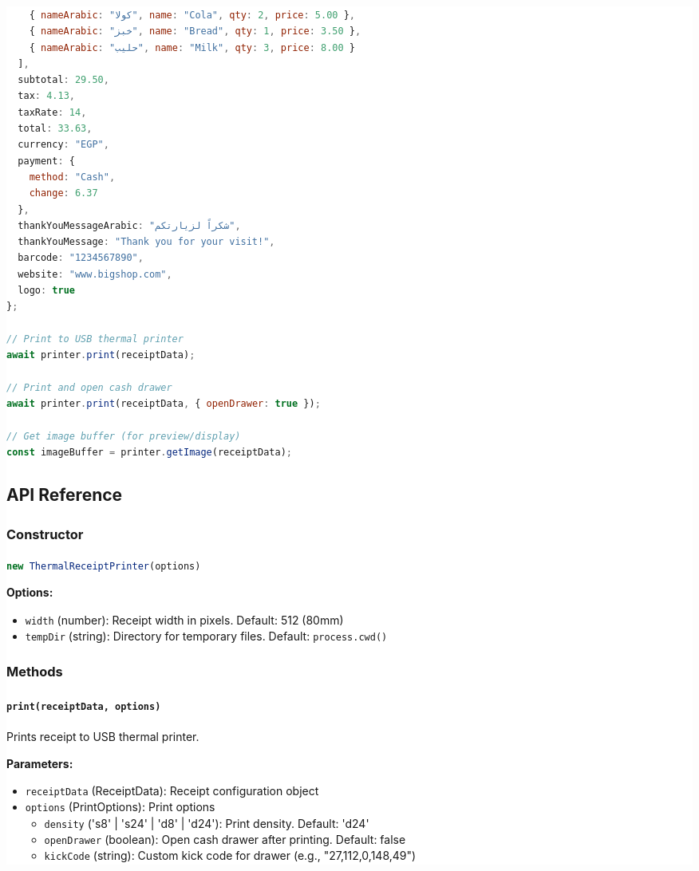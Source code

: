 ```javascript
    { nameArabic: "كولا", name: "Cola", qty: 2, price: 5.00 },
    { nameArabic: "خبز", name: "Bread", qty: 1, price: 3.50 },
    { nameArabic: "حليب", name: "Milk", qty: 3, price: 8.00 }
  ],
  subtotal: 29.50,
  tax: 4.13,
  taxRate: 14,
  total: 33.63,
  currency: "EGP",
  payment: {
    method: "Cash",
    change: 6.37
  },
  thankYouMessageArabic: "شكراً لزيارتكم",
  thankYouMessage: "Thank you for your visit!",
  barcode: "1234567890",
  website: "www.bigshop.com",
  logo: true
};

// Print to USB thermal printer
await printer.print(receiptData);

// Print and open cash drawer
await printer.print(receiptData, { openDrawer: true });

// Get image buffer (for preview/display)
const imageBuffer = printer.getImage(receiptData);
```

## API Reference

### Constructor

```javascript
new ThermalReceiptPrinter(options)
```

**Options:**
- `width` (number): Receipt width in pixels. Default: 512 (80mm)
- `tempDir` (string): Directory for temporary files. Default: `process.cwd()`

### Methods

#### `print(receiptData, options)`

Prints receipt to USB thermal printer.

**Parameters:**
- `receiptData` (ReceiptData): Receipt configuration object
- `options` (PrintOptions): Print options
  - `density` ('s8' | 's24' | 'd8' | 'd24'): Print density. Default: 'd24'
  - `openDrawer` (boolean): Open cash drawer after printing. Default: false
  - `kickCode` (string): Custom kick code for drawer (e.g., "27,112,0,148,49")

